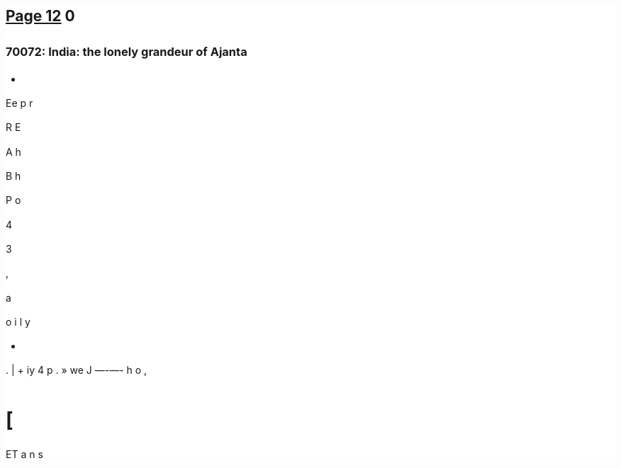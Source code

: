 ## [Page 12](070091engo.pdf#page=12) 0

### 70072: India: the lonely grandeur of Ajanta

   
- 
Ee 
p
r
 
R
E
 
A
h
 
B
h
 
P
o
 
      
4
 
3
 
,
 
a
 
o
i
l
y
 
- 
. 
| 
+ 
iy 
4 
p 
. 
» 
we 
J 
—-—- 
h
o
,
 
[
=
 
ET 
a
n
s
 